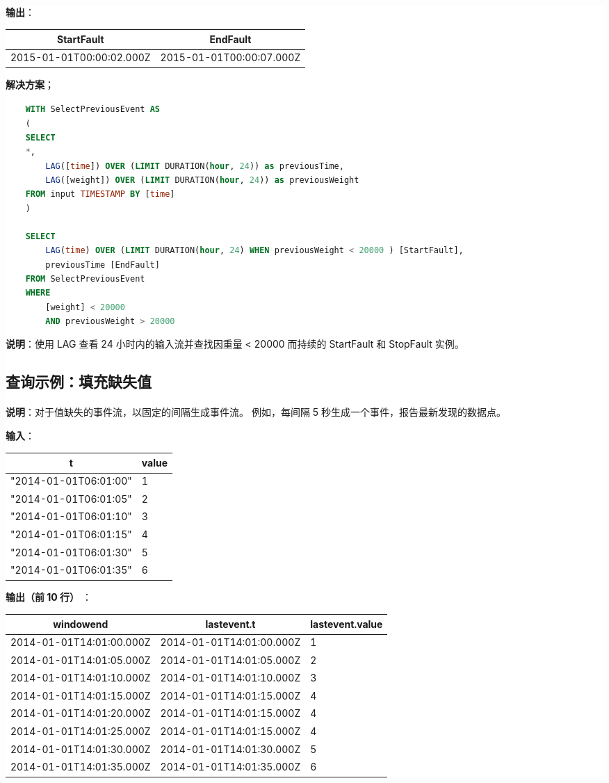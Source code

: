 **输出**：

| StartFault | EndFault |
| --- | --- |
| 2015-01-01T00:00:02.000Z |2015-01-01T00:00:07.000Z |

**解决方案**；

```SQL
    WITH SelectPreviousEvent AS
    (
    SELECT
    *,
        LAG([time]) OVER (LIMIT DURATION(hour, 24)) as previousTime,
        LAG([weight]) OVER (LIMIT DURATION(hour, 24)) as previousWeight
    FROM input TIMESTAMP BY [time]
    )

    SELECT 
        LAG(time) OVER (LIMIT DURATION(hour, 24) WHEN previousWeight < 20000 ) [StartFault],
        previousTime [EndFault]
    FROM SelectPreviousEvent
    WHERE
        [weight] < 20000
        AND previousWeight > 20000
```

**说明**：使用 LAG 查看 24 小时内的输入流并查找因重量 < 20000 而持续的 StartFault 和 StopFault 实例。

## <a name="query-example-fill-missing-values"></a>查询示例：填充缺失值

**说明**：对于值缺失的事件流，以固定的间隔生成事件流。 例如，每间隔 5 秒生成一个事件，报告最新发现的数据点。

**输入**：

| t | value |
| --- | --- |
| "2014-01-01T06:01:00" |1 |
| "2014-01-01T06:01:05" |2 |
| "2014-01-01T06:01:10" |3 |
| "2014-01-01T06:01:15" |4 |
| "2014-01-01T06:01:30" |5 |
| "2014-01-01T06:01:35" |6 |

**输出（前 10 行）** ：

| windowend | lastevent.t | lastevent.value |
| --- | --- | --- |
| 2014-01-01T14:01:00.000Z |2014-01-01T14:01:00.000Z |1 |
| 2014-01-01T14:01:05.000Z |2014-01-01T14:01:05.000Z |2 |
| 2014-01-01T14:01:10.000Z |2014-01-01T14:01:10.000Z |3 |
| 2014-01-01T14:01:15.000Z |2014-01-01T14:01:15.000Z |4 |
| 2014-01-01T14:01:20.000Z |2014-01-01T14:01:15.000Z |4 |
| 2014-01-01T14:01:25.000Z |2014-01-01T14:01:15.000Z |4 |
| 2014-01-01T14:01:30.000Z |2014-01-01T14:01:30.000Z |5 |
| 2014-01-01T14:01:35.000Z |2014-01-01T14:01:35.000Z |6 |